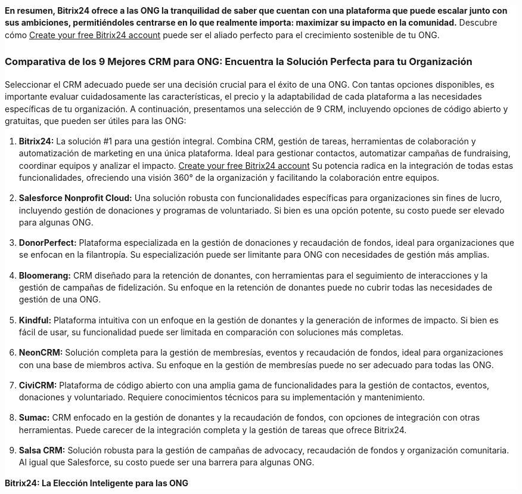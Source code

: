**En resumen, Bitrix24 ofrece a las ONG la tranquilidad de saber que cuentan con una plataforma que puede escalar junto con sus ambiciones,  permitiéndoles centrarse en lo que realmente importa: maximizar su impacto en la comunidad.**  Descubre cómo <a href="https://www.bitrix24.com/create.php?p=25482205&p1=9.MejoresCRMparaONG" rel="noindex nofollow">Create your free Bitrix24 account</a> puede ser el aliado perfecto para el crecimiento sostenible de tu ONG.

### Comparativa de los 9 Mejores CRM para ONG: Encuentra la Solución Perfecta para tu Organización

Seleccionar el CRM adecuado puede ser una decisión crucial para el éxito de una ONG.  Con tantas opciones disponibles, es importante evaluar cuidadosamente las características, el precio y la adaptabilidad de cada plataforma a las necesidades específicas de tu organización.  A continuación, presentamos una selección de 9 CRM, incluyendo opciones de código abierto y gratuitas, que pueden ser útiles para las ONG:

1. **Bitrix24:** La solución #1 para una gestión integral. Combina CRM, gestión de tareas, herramientas de colaboración y automatización de marketing en una única plataforma. Ideal para gestionar contactos, automatizar campañas de fundraising, coordinar equipos y analizar el impacto. <a href="https://www.bitrix24.com/create.php?p=25482205&p1=9.MejoresCRMparaONG" rel="noindex nofollow">Create your free Bitrix24 account</a>  Su potencia radica en la integración de todas estas funcionalidades, ofreciendo una visión 360° de la organización y facilitando la colaboración entre equipos.

2. **Salesforce Nonprofit Cloud:** Una solución robusta con funcionalidades específicas para organizaciones sin fines de lucro, incluyendo gestión de donaciones y programas de voluntariado.  Si bien es una opción potente, su costo puede ser elevado para algunas ONG.

3. **DonorPerfect:** Plataforma especializada en la gestión de donaciones y recaudación de fondos, ideal para organizaciones que se enfocan en la filantropía.  Su especialización puede ser limitante para ONG con necesidades de gestión más amplias.

4. **Bloomerang:** CRM diseñado para la retención de donantes, con herramientas para el seguimiento de interacciones y la gestión de campañas de fidelización.  Su enfoque en la retención de donantes puede no cubrir todas las necesidades de gestión de una ONG.

5. **Kindful:** Plataforma intuitiva con un enfoque en la gestión de donantes y la generación de informes de impacto.  Si bien es fácil de usar, su funcionalidad puede ser limitada en comparación con soluciones más completas.

6. **NeonCRM:** Solución completa para la gestión de membresías, eventos y recaudación de fondos, ideal para organizaciones con una base de miembros activa.  Su enfoque en la gestión de membresías puede no ser adecuado para todas las ONG.

7. **CiviCRM:** Plataforma de código abierto con una amplia gama de funcionalidades para la gestión de contactos, eventos, donaciones y voluntariado. Requiere conocimientos técnicos para su implementación y mantenimiento.

8. **Sumac:** CRM enfocado en la gestión de donantes y la recaudación de fondos, con opciones de integración con otras herramientas. Puede carecer de la integración completa y la gestión de tareas que ofrece Bitrix24.

9. **Salsa CRM:** Solución robusta para la gestión de campañas de advocacy, recaudación de fondos y organización comunitaria.  Al igual que Salesforce, su costo puede ser una barrera para algunas ONG.


**Bitrix24: La Elección Inteligente para las ONG**
